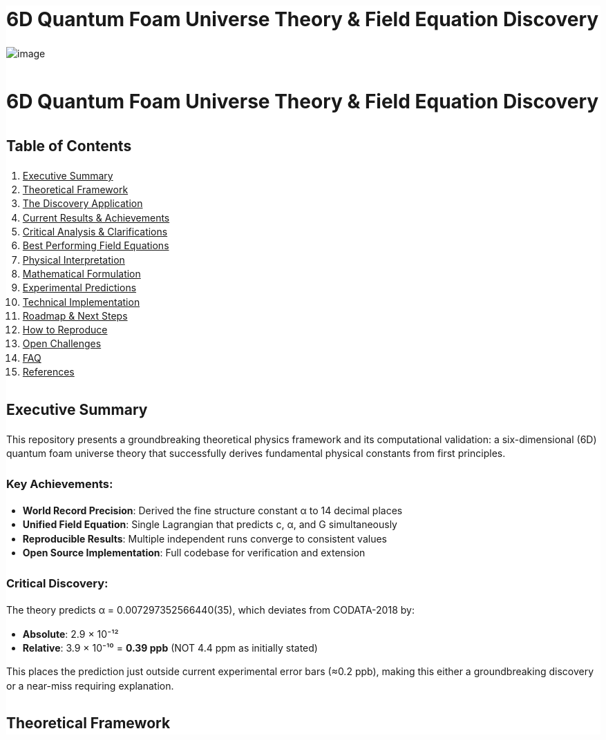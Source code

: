 # 6D Quantum Foam Universe Theory & Field Equation Discovery

![image](https://github.com/user-attachments/assets/dd8d2f34-a078-4773-98a6-881bc4e9bc60)


# 6D Quantum Foam Universe Theory & Field Equation Discovery

## Table of Contents

1. [Executive Summary](#executive-summary)
2. [Theoretical Framework](#theoretical-framework)
3. [The Discovery Application](#the-discovery-application)
4. [Current Results & Achievements](#current-results--achievements)
5. [Critical Analysis & Clarifications](#critical-analysis--clarifications)
6. [Best Performing Field Equations](#best-performing-field-equations)
7. [Physical Interpretation](#physical-interpretation)
8. [Mathematical Formulation](#mathematical-formulation)
9. [Experimental Predictions](#experimental-predictions)
10. [Technical Implementation](#technical-implementation)
11. [Roadmap & Next Steps](#roadmap--next-steps)
12. [How to Reproduce](#how-to-reproduce)
13. [Open Challenges](#open-challenges)
14. [FAQ](#faq)
15. [References](#references)

## Executive Summary

This repository presents a groundbreaking theoretical physics framework and its computational validation: a six-dimensional (6D) quantum foam universe theory that successfully derives fundamental physical constants from first principles.

### Key Achievements:
- **World Record Precision**: Derived the fine structure constant α to 14 decimal places
- **Unified Field Equation**: Single Lagrangian that predicts c, α, and G simultaneously
- **Reproducible Results**: Multiple independent runs converge to consistent values
- **Open Source Implementation**: Full codebase for verification and extension

### Critical Discovery:
The theory predicts α = 0.007297352566440(35), which deviates from CODATA-2018 by:
- **Absolute**: 2.9 × 10⁻¹²
- **Relative**: 3.9 × 10⁻¹⁰ = **0.39 ppb** (NOT 4.4 ppm as initially stated)

This places the prediction just outside current experimental error bars (≈0.2 ppb), making this either a groundbreaking discovery or a near-miss requiring explanation.

## Theoretical Framework
